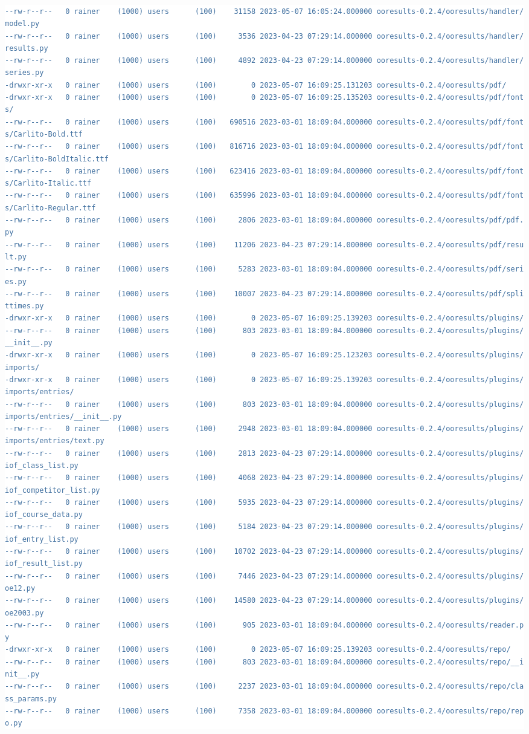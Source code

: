 ```diff
--rw-r--r--   0 rainer    (1000) users      (100)    31158 2023-05-07 16:05:24.000000 ooresults-0.2.4/ooresults/handler/model.py
--rw-r--r--   0 rainer    (1000) users      (100)     3536 2023-04-23 07:29:14.000000 ooresults-0.2.4/ooresults/handler/results.py
--rw-r--r--   0 rainer    (1000) users      (100)     4892 2023-04-23 07:29:14.000000 ooresults-0.2.4/ooresults/handler/series.py
-drwxr-xr-x   0 rainer    (1000) users      (100)        0 2023-05-07 16:09:25.131203 ooresults-0.2.4/ooresults/pdf/
-drwxr-xr-x   0 rainer    (1000) users      (100)        0 2023-05-07 16:09:25.135203 ooresults-0.2.4/ooresults/pdf/fonts/
--rw-r--r--   0 rainer    (1000) users      (100)   690516 2023-03-01 18:09:04.000000 ooresults-0.2.4/ooresults/pdf/fonts/Carlito-Bold.ttf
--rw-r--r--   0 rainer    (1000) users      (100)   816716 2023-03-01 18:09:04.000000 ooresults-0.2.4/ooresults/pdf/fonts/Carlito-BoldItalic.ttf
--rw-r--r--   0 rainer    (1000) users      (100)   623416 2023-03-01 18:09:04.000000 ooresults-0.2.4/ooresults/pdf/fonts/Carlito-Italic.ttf
--rw-r--r--   0 rainer    (1000) users      (100)   635996 2023-03-01 18:09:04.000000 ooresults-0.2.4/ooresults/pdf/fonts/Carlito-Regular.ttf
--rw-r--r--   0 rainer    (1000) users      (100)     2806 2023-03-01 18:09:04.000000 ooresults-0.2.4/ooresults/pdf/pdf.py
--rw-r--r--   0 rainer    (1000) users      (100)    11206 2023-04-23 07:29:14.000000 ooresults-0.2.4/ooresults/pdf/result.py
--rw-r--r--   0 rainer    (1000) users      (100)     5283 2023-03-01 18:09:04.000000 ooresults-0.2.4/ooresults/pdf/series.py
--rw-r--r--   0 rainer    (1000) users      (100)    10007 2023-04-23 07:29:14.000000 ooresults-0.2.4/ooresults/pdf/splittimes.py
-drwxr-xr-x   0 rainer    (1000) users      (100)        0 2023-05-07 16:09:25.139203 ooresults-0.2.4/ooresults/plugins/
--rw-r--r--   0 rainer    (1000) users      (100)      803 2023-03-01 18:09:04.000000 ooresults-0.2.4/ooresults/plugins/__init__.py
-drwxr-xr-x   0 rainer    (1000) users      (100)        0 2023-05-07 16:09:25.123203 ooresults-0.2.4/ooresults/plugins/imports/
-drwxr-xr-x   0 rainer    (1000) users      (100)        0 2023-05-07 16:09:25.139203 ooresults-0.2.4/ooresults/plugins/imports/entries/
--rw-r--r--   0 rainer    (1000) users      (100)      803 2023-03-01 18:09:04.000000 ooresults-0.2.4/ooresults/plugins/imports/entries/__init__.py
--rw-r--r--   0 rainer    (1000) users      (100)     2948 2023-03-01 18:09:04.000000 ooresults-0.2.4/ooresults/plugins/imports/entries/text.py
--rw-r--r--   0 rainer    (1000) users      (100)     2813 2023-04-23 07:29:14.000000 ooresults-0.2.4/ooresults/plugins/iof_class_list.py
--rw-r--r--   0 rainer    (1000) users      (100)     4068 2023-04-23 07:29:14.000000 ooresults-0.2.4/ooresults/plugins/iof_competitor_list.py
--rw-r--r--   0 rainer    (1000) users      (100)     5935 2023-04-23 07:29:14.000000 ooresults-0.2.4/ooresults/plugins/iof_course_data.py
--rw-r--r--   0 rainer    (1000) users      (100)     5184 2023-04-23 07:29:14.000000 ooresults-0.2.4/ooresults/plugins/iof_entry_list.py
--rw-r--r--   0 rainer    (1000) users      (100)    10702 2023-04-23 07:29:14.000000 ooresults-0.2.4/ooresults/plugins/iof_result_list.py
--rw-r--r--   0 rainer    (1000) users      (100)     7446 2023-04-23 07:29:14.000000 ooresults-0.2.4/ooresults/plugins/oe12.py
--rw-r--r--   0 rainer    (1000) users      (100)    14580 2023-04-23 07:29:14.000000 ooresults-0.2.4/ooresults/plugins/oe2003.py
--rw-r--r--   0 rainer    (1000) users      (100)      905 2023-03-01 18:09:04.000000 ooresults-0.2.4/ooresults/reader.py
-drwxr-xr-x   0 rainer    (1000) users      (100)        0 2023-05-07 16:09:25.139203 ooresults-0.2.4/ooresults/repo/
--rw-r--r--   0 rainer    (1000) users      (100)      803 2023-03-01 18:09:04.000000 ooresults-0.2.4/ooresults/repo/__init__.py
--rw-r--r--   0 rainer    (1000) users      (100)     2237 2023-03-01 18:09:04.000000 ooresults-0.2.4/ooresults/repo/class_params.py
--rw-r--r--   0 rainer    (1000) users      (100)     7358 2023-03-01 18:09:04.000000 ooresults-0.2.4/ooresults/repo/repo.py
```